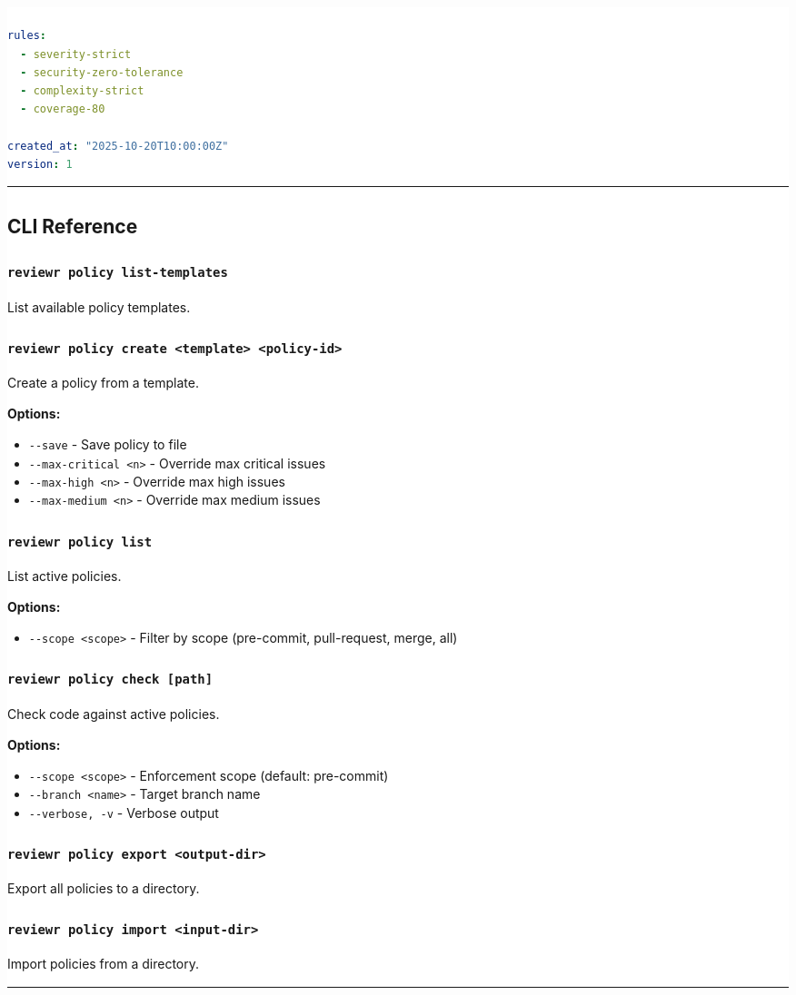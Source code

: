 ```yaml

rules:
  - severity-strict
  - security-zero-tolerance
  - complexity-strict
  - coverage-80

created_at: "2025-10-20T10:00:00Z"
version: 1
```

---

## CLI Reference

### `reviewr policy list-templates`

List available policy templates.

### `reviewr policy create <template> <policy-id>`

Create a policy from a template.

**Options:**
- `--save` - Save policy to file
- `--max-critical <n>` - Override max critical issues
- `--max-high <n>` - Override max high issues
- `--max-medium <n>` - Override max medium issues

### `reviewr policy list`

List active policies.

**Options:**
- `--scope <scope>` - Filter by scope (pre-commit, pull-request, merge, all)

### `reviewr policy check [path]`

Check code against active policies.

**Options:**
- `--scope <scope>` - Enforcement scope (default: pre-commit)
- `--branch <name>` - Target branch name
- `--verbose, -v` - Verbose output

### `reviewr policy export <output-dir>`

Export all policies to a directory.

### `reviewr policy import <input-dir>`

Import policies from a directory.

---